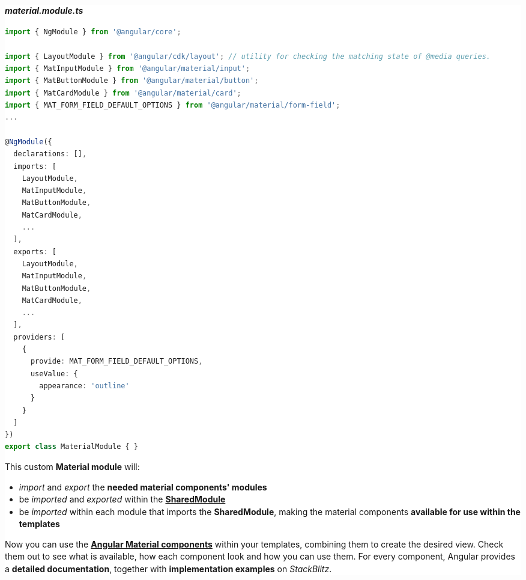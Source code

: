 ***material.module.ts***

```typescript
import { NgModule } from '@angular/core';

import { LayoutModule } from '@angular/cdk/layout'; // utility for checking the matching state of @media queries.
import { MatInputModule } from '@angular/material/input';
import { MatButtonModule } from '@angular/material/button';
import { MatCardModule } from '@angular/material/card';
import { MAT_FORM_FIELD_DEFAULT_OPTIONS } from '@angular/material/form-field';
...

@NgModule({
  declarations: [],
  imports: [
    LayoutModule,
    MatInputModule,
    MatButtonModule,
    MatCardModule,
    ...
  ],
  exports: [
    LayoutModule,
    MatInputModule,
    MatButtonModule,
    MatCardModule,
    ...
  ],
  providers: [
    {
      provide: MAT_FORM_FIELD_DEFAULT_OPTIONS,
      useValue: {
        appearance: 'outline'
      }
    }
  ]
})
export class MaterialModule { }
```

This custom **Material module** will:

* *import* and *export* the **needed material components' modules**
* be *imported* and *exported* within the **[SharedModule](#markdown-header-12-shared-module)**
* be *imported* within each module that imports the **SharedModule**, making the material components **available for use within the templates**

Now you can use the **[Angular Material components](https://material.angular.io/components/categories)** within your templates, combining them to create the desired view.
Check them out to see what is available, how each component look and how you can use them.
For every component, Angular provides a **detailed documentation**, together with **implementation examples** on *StackBlitz*.
